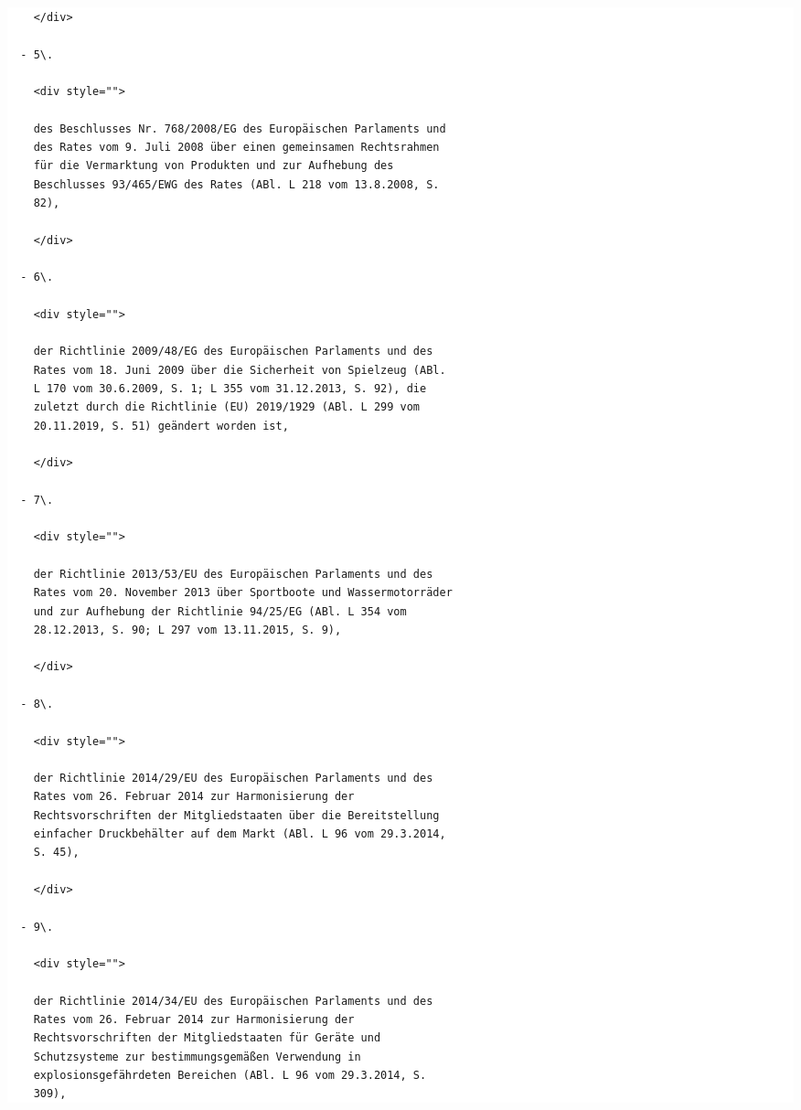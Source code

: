         </div>
    
      - 5\.
        
        <div style="">
        
        des Beschlusses Nr. 768/2008/EG des Europäischen Parlaments und
        des Rates vom 9. Juli 2008 über einen gemeinsamen Rechtsrahmen
        für die Vermarktung von Produkten und zur Aufhebung des
        Beschlusses 93/465/EWG des Rates (ABl. L 218 vom 13.8.2008, S.
        82),
        
        </div>
    
      - 6\.
        
        <div style="">
        
        der Richtlinie 2009/48/EG des Europäischen Parlaments und des
        Rates vom 18. Juni 2009 über die Sicherheit von Spielzeug (ABl.
        L 170 vom 30.6.2009, S. 1; L 355 vom 31.12.2013, S. 92), die
        zuletzt durch die Richtlinie (EU) 2019/1929 (ABl. L 299 vom
        20.11.2019, S. 51) geändert worden ist,
        
        </div>
    
      - 7\.
        
        <div style="">
        
        der Richtlinie 2013/53/EU des Europäischen Parlaments und des
        Rates vom 20. November 2013 über Sportboote und Wassermotorräder
        und zur Aufhebung der Richtlinie 94/25/EG (ABl. L 354 vom
        28.12.2013, S. 90; L 297 vom 13.11.2015, S. 9),
        
        </div>
    
      - 8\.
        
        <div style="">
        
        der Richtlinie 2014/29/EU des Europäischen Parlaments und des
        Rates vom 26. Februar 2014 zur Harmonisierung der
        Rechtsvorschriften der Mitgliedstaaten über die Bereitstellung
        einfacher Druckbehälter auf dem Markt (ABl. L 96 vom 29.3.2014,
        S. 45),
        
        </div>
    
      - 9\.
        
        <div style="">
        
        der Richtlinie 2014/34/EU des Europäischen Parlaments und des
        Rates vom 26. Februar 2014 zur Harmonisierung der
        Rechtsvorschriften der Mitgliedstaaten für Geräte und
        Schutzsysteme zur bestimmungsgemäßen Verwendung in
        explosionsgefährdeten Bereichen (ABl. L 96 vom 29.3.2014, S.
        309),
        